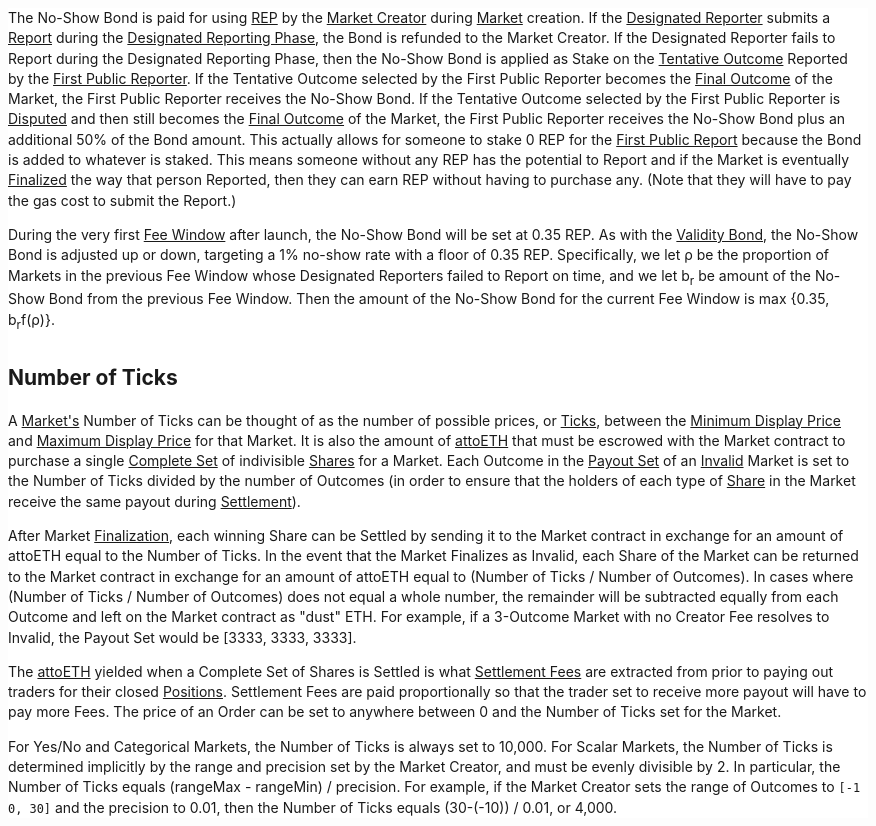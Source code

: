 The No-Show Bond is paid for using [REP](#rep) by the [Market Creator](#market-creator) during [Market](#market) creation. If the [Designated Reporter](#designed-reporter) submits a [Report](#report) during the [Designated Reporting Phase](#designated-reporting-phase), the Bond is refunded to the Market Creator. If the Designated Reporter fails to Report during the Designated Reporting Phase, then the No-Show Bond is applied as Stake on the [Tentative Outcome](#tentative-outcome) Reported by the [First Public Reporter](#first-public-reporter). If the Tentative Outcome selected by the First Public Reporter becomes the [Final Outcome](#final-outcome) of the Market, the First Public Reporter receives the No-Show Bond. If the Tentative Outcome selected by the First Public Reporter is [Disputed](#disputed) and then still becomes the [Final Outcome](#final-outcome) of the Market, the First Public Reporter receives the No-Show Bond plus an additional 50% of the Bond amount. This actually allows for someone to stake 0 REP for the [First Public Report](#first-public-report) because the Bond is added to whatever is staked. This means someone without any REP has the potential to Report and if the Market is eventually [Finalized](#finalized-market) the way that person Reported, then they can earn REP without having to purchase any. (Note that they will have to pay the gas cost to submit the Report.)

During the very first [Fee Window](#fee-window) after launch, the No-Show Bond will be set at 0.35 REP. As with the [Validity Bond](#validity-bond), the No-Show Bond is adjusted up or down, targeting a 1% no-show rate with a floor of 0.35 REP. Specifically, we let ρ be the proportion of Markets in the previous Fee Window whose Designated Reporters failed to Report on time, and we let b<sub>r</sub> be amount of the No-Show Bond from the previous Fee Window. Then the amount of the No-Show Bond for the current Fee Window is max &#123;0.35, b<sub>r</sub>f(ρ)&#125;.

## Number of Ticks

A [Market's](#market) Number of Ticks can be thought of as the number of possible prices, or [Ticks](#tick), between the [Minimum Display Price](#minimum-display-price) and [Maximum Display Price](#maximum-display-price) for that Market. It is also the amount of [attoETH](#atto-prefix) that must be escrowed with the Market contract to purchase a single [Complete Set](#complete-set) of indivisible [Shares](#share) for a Market. Each Outcome in the [Payout Set](#payout-set) of an [Invalid](#invalid-outcome) Market is set to the Number of Ticks divided by the number of Outcomes (in order to ensure that the holders of each type of [Share](#share) in the Market receive the same payout during [Settlement](#settlement)). 

After Market [Finalization](#finalized-market), each winning Share can be Settled by sending it to the Market contract in exchange for an amount of attoETH equal to the Number of Ticks. In the event that the Market Finalizes as Invalid, each Share of the Market can be returned to the Market contract in exchange for an amount of attoETH equal to (Number of Ticks / Number of Outcomes). In cases where (Number of Ticks / Number of Outcomes) does not equal a whole number, the remainder will be subtracted equally from each Outcome and left on the Market contract as "dust" ETH. For example, if a 3-Outcome Market with no Creator Fee resolves to Invalid, the Payout Set would be [3333, 3333, 3333].

The [attoETH](#atto-prefix) yielded when a Complete Set of Shares is Settled is what [Settlement Fees](#settlement-fees) are extracted from prior to paying out traders for their closed [Positions](#position). Settlement Fees are paid proportionally so that the trader set to receive more payout will have to pay more Fees. The price of an Order can be set to anywhere between 0 and the Number of Ticks set for the Market.

For Yes/No and Categorical Markets, the Number of Ticks is always set to 10,000. For Scalar Markets, the Number of Ticks is determined implicitly by the range and precision set by the Market Creator, and must be evenly divisible by 2. In particular, the Number of Ticks equals (rangeMax - rangeMin) / precision. For example, if the Market Creator sets the range of Outcomes to `[-10, 30]` and the precision to 0.01, then the Number of Ticks equals (30-(-10)) / 0.01, or 4,000.
